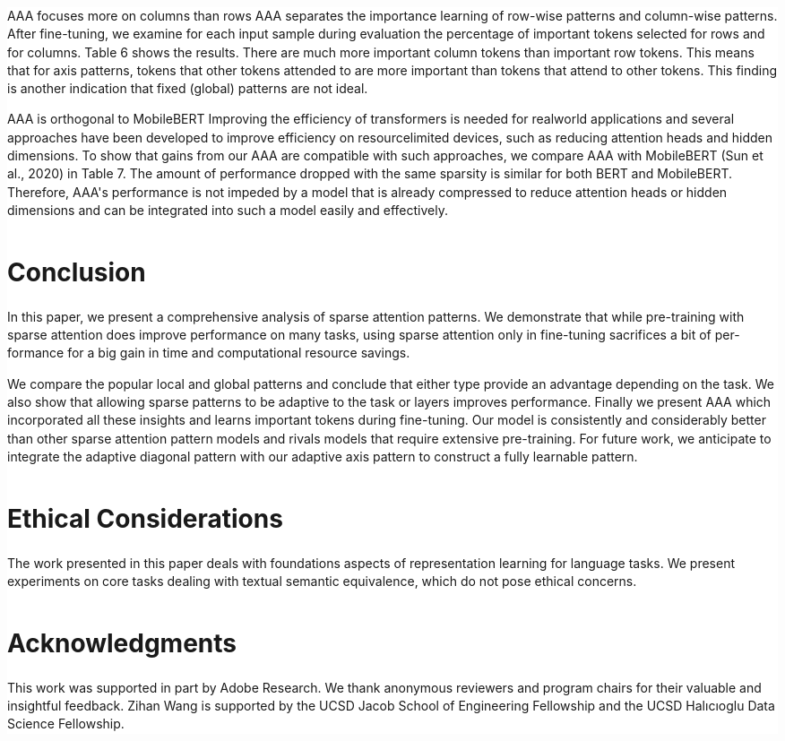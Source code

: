 AAA focuses more on columns than rows AAA separates the importance learning of row-wise patterns and column-wise patterns. After fine-tuning, we examine for each input sample during evaluation the percentage of important tokens selected for rows and for columns. Table 6 shows the results. There are much more important column tokens than important row tokens. This means that for axis patterns, tokens that other tokens attended to are more important than tokens that attend to other tokens. This finding is another indication that fixed (global) patterns are not ideal.

AAA is orthogonal to MobileBERT Improving the efficiency of transformers is needed for realworld applications and several approaches have been developed to improve efficiency on resourcelimited devices, such as reducing attention heads and hidden dimensions. To show that gains from our AAA are compatible with such approaches, we compare AAA with MobileBERT (Sun et al., 2020) in Table 7. The amount of performance dropped with the same sparsity is similar for both BERT and MobileBERT. Therefore, AAA's performance is not impeded by a model that is already compressed to reduce attention heads or hidden dimensions and can be integrated into such a model easily and effectively.

# Conclusion

In this paper, we present a comprehensive analysis of sparse attention patterns. We demonstrate that while pre-training with sparse attention does improve performance on many tasks, using sparse attention only in fine-tuning sacrifices a bit of per-formance for a big gain in time and computational resource savings.

We compare the popular local and global patterns and conclude that either type provide an advantage depending on the task. We also show that allowing sparse patterns to be adaptive to the task or layers improves performance. Finally we present AAA which incorporated all these insights and learns important tokens during fine-tuning. Our model is consistently and considerably better than other sparse attention pattern models and rivals models that require extensive pre-training. For future work, we anticipate to integrate the adaptive diagonal pattern with our adaptive axis pattern to construct a fully learnable pattern.

# Ethical Considerations

The work presented in this paper deals with foundations aspects of representation learning for language tasks. We present experiments on core tasks dealing with textual semantic equivalence, which do not pose ethical concerns.

# Acknowledgments

This work was supported in part by Adobe Research. We thank anonymous reviewers and program chairs for their valuable and insightful feedback. Zihan Wang is supported by the UCSD Jacob School of Engineering Fellowship and the UCSD Halıcıoglu Data Science Fellowship.

